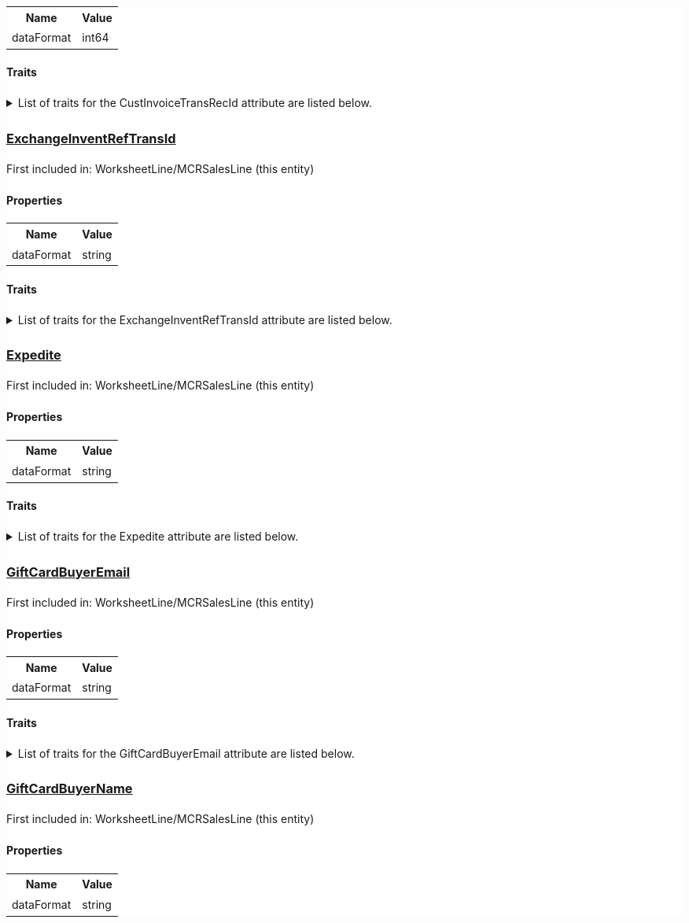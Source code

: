 <table><tr><th>Name</th><th>Value</th></tr><tr><td>dataFormat</td><td>int64</td></tr></table>

#### Traits

<details><summary>List of traits for the CustInvoiceTransRecId attribute are listed below.</summary></details>

### <a href=#ExchangeInventRefTransId name="ExchangeInventRefTransId">ExchangeInventRefTransId</a>

First included in: WorksheetLine/MCRSalesLine (this entity)  

#### Properties

<table><tr><th>Name</th><th>Value</th></tr><tr><td>dataFormat</td><td>string</td></tr></table>

#### Traits

<details><summary>List of traits for the ExchangeInventRefTransId attribute are listed below.</summary></details>

### <a href=#Expedite name="Expedite">Expedite</a>

First included in: WorksheetLine/MCRSalesLine (this entity)  

#### Properties

<table><tr><th>Name</th><th>Value</th></tr><tr><td>dataFormat</td><td>string</td></tr></table>

#### Traits

<details><summary>List of traits for the Expedite attribute are listed below.</summary></details>

### <a href=#GiftCardBuyerEmail name="GiftCardBuyerEmail">GiftCardBuyerEmail</a>

First included in: WorksheetLine/MCRSalesLine (this entity)  

#### Properties

<table><tr><th>Name</th><th>Value</th></tr><tr><td>dataFormat</td><td>string</td></tr></table>

#### Traits

<details><summary>List of traits for the GiftCardBuyerEmail attribute are listed below.</summary></details>

### <a href=#GiftCardBuyerName name="GiftCardBuyerName">GiftCardBuyerName</a>

First included in: WorksheetLine/MCRSalesLine (this entity)  

#### Properties

<table><tr><th>Name</th><th>Value</th></tr><tr><td>dataFormat</td><td>string</td></tr></table>
